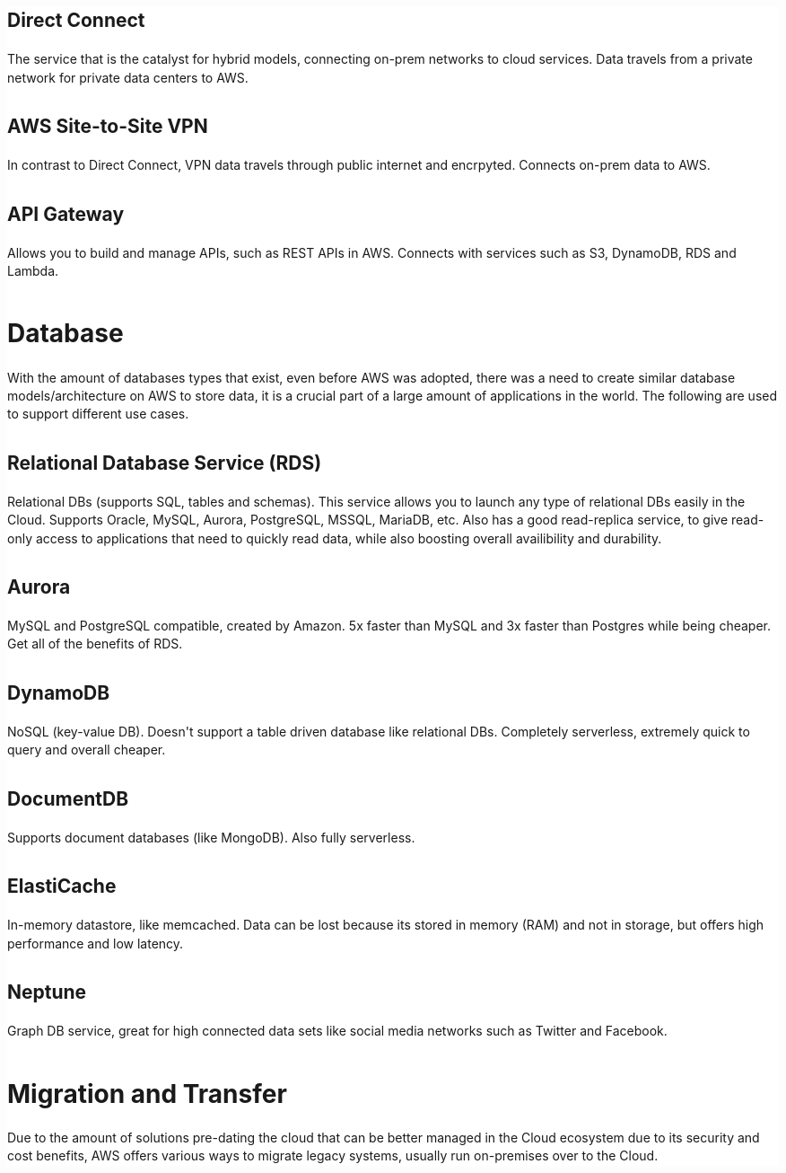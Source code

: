 ## Direct Connect
The service that is the catalyst for hybrid models, connecting on-prem networks to cloud services. Data travels from a private network for private data centers to AWS.

## AWS Site-to-Site VPN
In contrast to Direct Connect, VPN data travels through public internet and encrpyted. Connects on-prem data to AWS.

## API Gateway
Allows you to build and manage APIs, such as REST APIs in AWS. Connects with services such as S3, DynamoDB, RDS and Lambda.

# Database
With the amount of databases types that exist, even before AWS was adopted, there was a need to create similar database models/architecture on AWS to store data, it is a crucial part of a large amount of applications in the world. The following are used to support different use cases.

## Relational Database Service (RDS)
Relational DBs (supports SQL, tables and schemas). This service allows you to launch any type of relational DBs easily in the Cloud. Supports Oracle, MySQL, Aurora, PostgreSQL, MSSQL, MariaDB, etc. Also has a good read-replica service, to give read-only access to applications that need to quickly read data, while also boosting overall availibility and durability.

## Aurora
MySQL and PostgreSQL compatible, created by Amazon. 5x faster than MySQL and 3x faster than Postgres while being cheaper. Get all of the benefits of RDS.

## DynamoDB
NoSQL (key-value DB). Doesn't support a table driven database like relational DBs. Completely serverless, extremely quick to query and overall cheaper.

## DocumentDB
Supports document databases (like MongoDB). Also fully serverless.

## ElastiCache
In-memory datastore, like memcached. Data can be lost because its stored in memory (RAM) and not in storage, but offers high performance and low latency.

## Neptune
Graph DB service, great for high connected data sets like social media networks such as Twitter and Facebook.

# Migration and Transfer
Due to the amount of solutions pre-dating the cloud that can be better managed in the Cloud ecosystem due to its security and cost benefits, AWS offers various ways to migrate legacy systems, usually run on-premises over to the Cloud.
